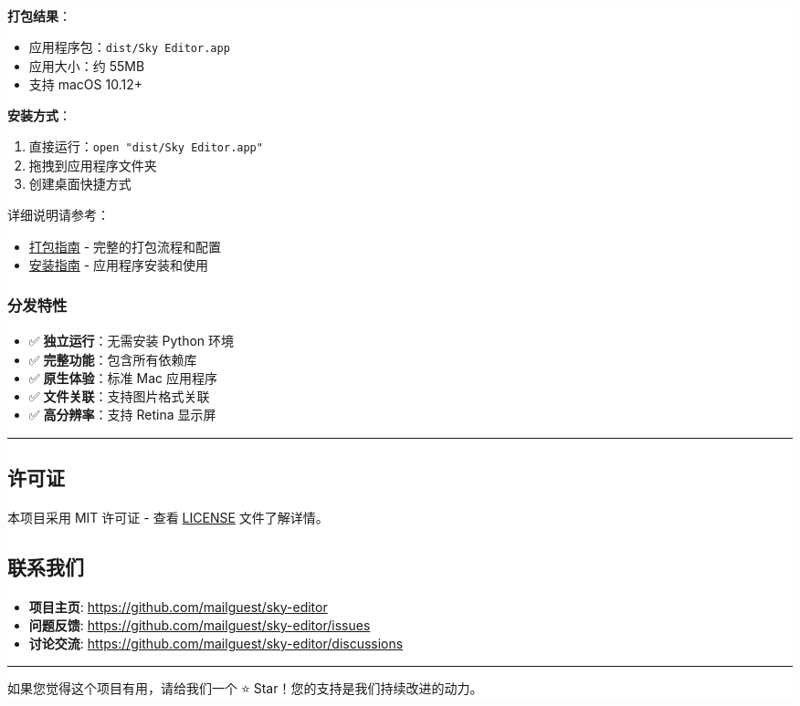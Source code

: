 **打包结果**：
- 应用程序包：`dist/Sky Editor.app`
- 应用大小：约 55MB
- 支持 macOS 10.12+

**安装方式**：
1. 直接运行：`open "dist/Sky Editor.app"`
2. 拖拽到应用程序文件夹
3. 创建桌面快捷方式

详细说明请参考：
- [打包指南](BUILD.md) - 完整的打包流程和配置
- [安装指南](INSTALL.md) - 应用程序安装和使用

### 分发特性

- ✅ **独立运行**：无需安装 Python 环境
- ✅ **完整功能**：包含所有依赖库
- ✅ **原生体验**：标准 Mac 应用程序
- ✅ **文件关联**：支持图片格式关联
- ✅ **高分辨率**：支持 Retina 显示屏

---

## 许可证

本项目采用 MIT 许可证 - 查看 [LICENSE](LICENSE) 文件了解详情。

## 联系我们

- **项目主页**: https://github.com/mailguest/sky-editor
- **问题反馈**: https://github.com/mailguest/sky-editor/issues
- **讨论交流**: https://github.com/mailguest/sky-editor/discussions

---

如果您觉得这个项目有用，请给我们一个 ⭐ Star！您的支持是我们持续改进的动力。